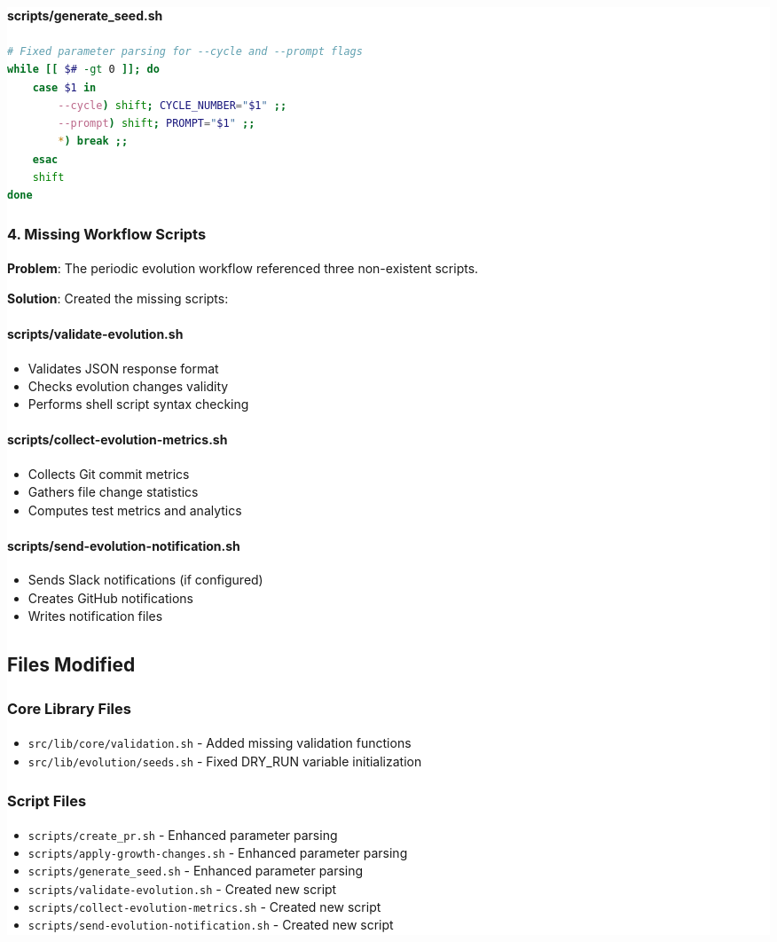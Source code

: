 #### scripts/generate_seed.sh

```bash
# Fixed parameter parsing for --cycle and --prompt flags
while [[ $# -gt 0 ]]; do
    case $1 in
        --cycle) shift; CYCLE_NUMBER="$1" ;;
        --prompt) shift; PROMPT="$1" ;;
        *) break ;;
    esac
    shift
done
```

### 4. Missing Workflow Scripts

**Problem**: The periodic evolution workflow referenced three non-existent scripts.

**Solution**: Created the missing scripts:

#### scripts/validate-evolution.sh

- Validates JSON response format
- Checks evolution changes validity  
- Performs shell script syntax checking

#### scripts/collect-evolution-metrics.sh

- Collects Git commit metrics
- Gathers file change statistics
- Computes test metrics and analytics

#### scripts/send-evolution-notification.sh

- Sends Slack notifications (if configured)
- Creates GitHub notifications
- Writes notification files

## Files Modified

### Core Library Files

- `src/lib/core/validation.sh` - Added missing validation functions
- `src/lib/evolution/seeds.sh` - Fixed DRY_RUN variable initialization

### Script Files

- `scripts/create_pr.sh` - Enhanced parameter parsing
- `scripts/apply-growth-changes.sh` - Enhanced parameter parsing
- `scripts/generate_seed.sh` - Enhanced parameter parsing
- `scripts/validate-evolution.sh` - Created new script
- `scripts/collect-evolution-metrics.sh` - Created new script
- `scripts/send-evolution-notification.sh` - Created new script
